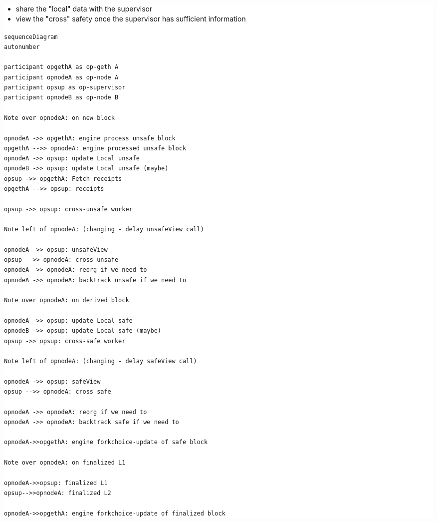 - share the "local" data with the supervisor
- view the "cross" safety once the supervisor has sufficient information

```mermaid
sequenceDiagram
autonumber

participant opgethA as op-geth A
participant opnodeA as op-node A
participant opsup as op-supervisor
participant opnodeB as op-node B

Note over opnodeA: on new block

opnodeA ->> opgethA: engine process unsafe block
opgethA -->> opnodeA: engine processed unsafe block
opnodeA ->> opsup: update Local unsafe
opnodeB ->> opsup: update Local unsafe (maybe)
opsup ->> opgethA: Fetch receipts
opgethA -->> opsup: receipts

opsup ->> opsup: cross-unsafe worker

Note left of opnodeA: (changing - delay unsafeView call)

opnodeA ->> opsup: unsafeView
opsup -->> opnodeA: cross unsafe
opnodeA ->> opnodeA: reorg if we need to
opnodeA ->> opnodeA: backtrack unsafe if we need to

Note over opnodeA: on derived block

opnodeA ->> opsup: update Local safe
opnodeB ->> opsup: update Local safe (maybe)
opsup ->> opsup: cross-safe worker

Note left of opnodeA: (changing - delay safeView call)

opnodeA ->> opsup: safeView
opsup -->> opnodeA: cross safe

opnodeA ->> opnodeA: reorg if we need to
opnodeA ->> opnodeA: backtrack safe if we need to

opnodeA->>opgethA: engine forkchoice-update of safe block

Note over opnodeA: on finalized L1

opnodeA->>opsup: finalized L1
opsup-->>opnodeA: finalized L2

opnodeA->>opgethA: engine forkchoice-update of finalized block
```
